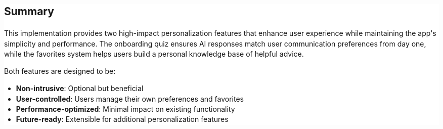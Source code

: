 
## Summary

This implementation provides two high-impact personalization features that enhance user experience while maintaining the app's simplicity and performance. The onboarding quiz ensures AI responses match user communication preferences from day one, while the favorites system helps users build a personal knowledge base of helpful advice.

Both features are designed to be:
- **Non-intrusive**: Optional but beneficial
- **User-controlled**: Users manage their own preferences and favorites
- **Performance-optimized**: Minimal impact on existing functionality
- **Future-ready**: Extensible for additional personalization features
